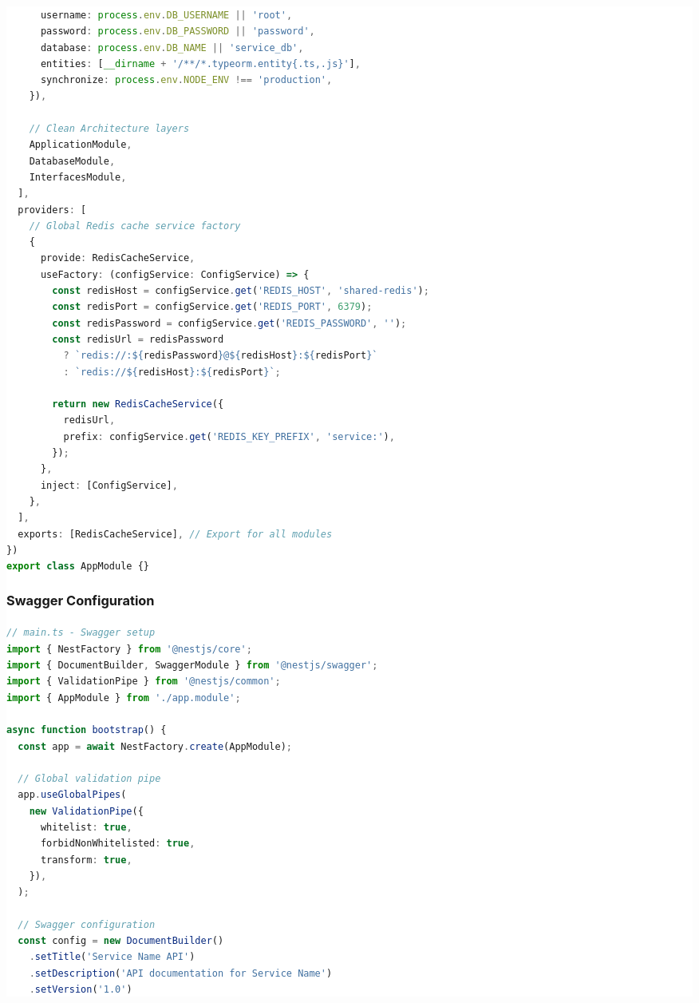 ```typescript
      username: process.env.DB_USERNAME || 'root',
      password: process.env.DB_PASSWORD || 'password',
      database: process.env.DB_NAME || 'service_db',
      entities: [__dirname + '/**/*.typeorm.entity{.ts,.js}'],
      synchronize: process.env.NODE_ENV !== 'production',
    }),

    // Clean Architecture layers
    ApplicationModule,
    DatabaseModule,
    InterfacesModule,
  ],
  providers: [
    // Global Redis cache service factory
    {
      provide: RedisCacheService,
      useFactory: (configService: ConfigService) => {
        const redisHost = configService.get('REDIS_HOST', 'shared-redis');
        const redisPort = configService.get('REDIS_PORT', 6379);
        const redisPassword = configService.get('REDIS_PASSWORD', '');
        const redisUrl = redisPassword
          ? `redis://:${redisPassword}@${redisHost}:${redisPort}`
          : `redis://${redisHost}:${redisPort}`;
        
        return new RedisCacheService({
          redisUrl,
          prefix: configService.get('REDIS_KEY_PREFIX', 'service:'),
        });
      },
      inject: [ConfigService],
    },
  ],
  exports: [RedisCacheService], // Export for all modules
})
export class AppModule {}
```

### Swagger Configuration

```typescript
// main.ts - Swagger setup
import { NestFactory } from '@nestjs/core';
import { DocumentBuilder, SwaggerModule } from '@nestjs/swagger';
import { ValidationPipe } from '@nestjs/common';
import { AppModule } from './app.module';

async function bootstrap() {
  const app = await NestFactory.create(AppModule);

  // Global validation pipe
  app.useGlobalPipes(
    new ValidationPipe({
      whitelist: true,
      forbidNonWhitelisted: true,
      transform: true,
    }),
  );

  // Swagger configuration
  const config = new DocumentBuilder()
    .setTitle('Service Name API')
    .setDescription('API documentation for Service Name')
    .setVersion('1.0')
```